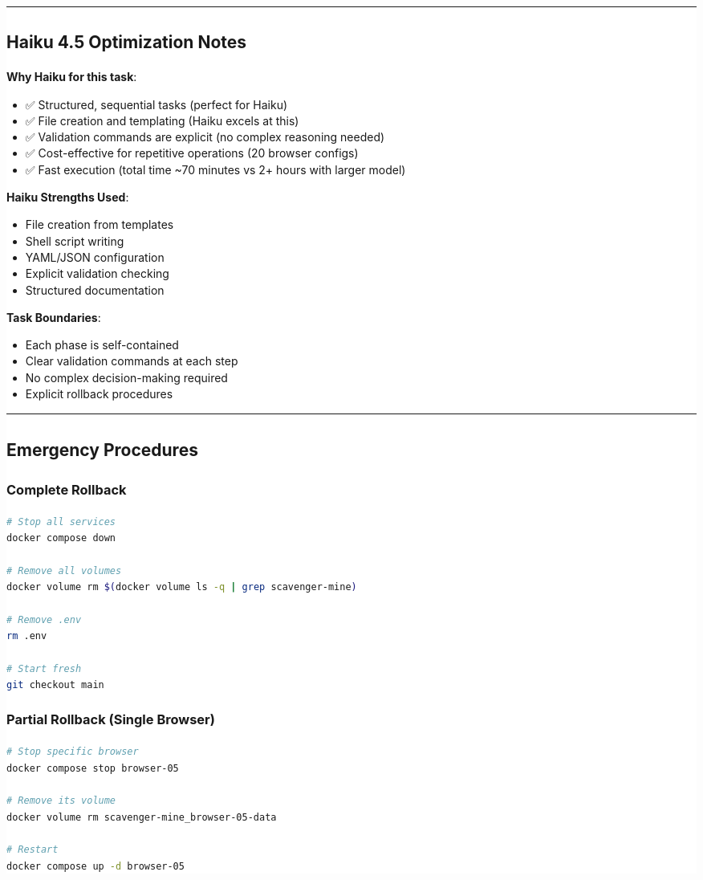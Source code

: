 
---

## Haiku 4.5 Optimization Notes

**Why Haiku for this task**:
- ✅ Structured, sequential tasks (perfect for Haiku)
- ✅ File creation and templating (Haiku excels at this)
- ✅ Validation commands are explicit (no complex reasoning needed)
- ✅ Cost-effective for repetitive operations (20 browser configs)
- ✅ Fast execution (total time ~70 minutes vs 2+ hours with larger model)

**Haiku Strengths Used**:
- File creation from templates
- Shell script writing
- YAML/JSON configuration
- Explicit validation checking
- Structured documentation

**Task Boundaries**:
- Each phase is self-contained
- Clear validation commands at each step
- No complex decision-making required
- Explicit rollback procedures

---

## Emergency Procedures

### Complete Rollback
```bash
# Stop all services
docker compose down

# Remove all volumes
docker volume rm $(docker volume ls -q | grep scavenger-mine)

# Remove .env
rm .env

# Start fresh
git checkout main
```

### Partial Rollback (Single Browser)
```bash
# Stop specific browser
docker compose stop browser-05

# Remove its volume
docker volume rm scavenger-mine_browser-05-data

# Restart
docker compose up -d browser-05
```
